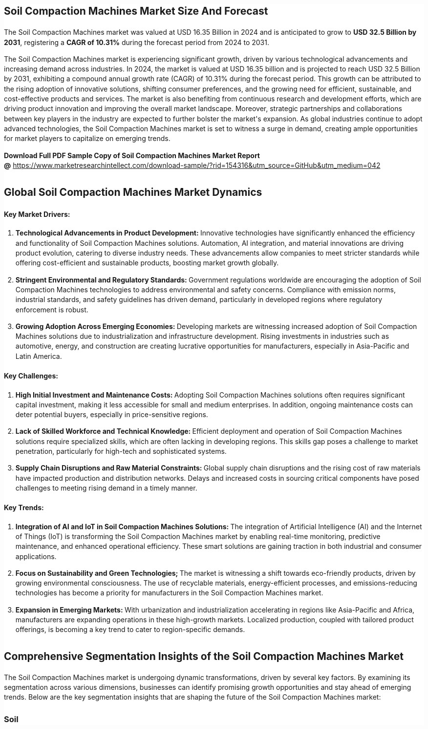 <h2>Soil Compaction Machines Market Size And Forecast</h2><p>The Soil Compaction Machines market was valued at USD 16.35 Billion in 2024 and is anticipated to grow to <strong>USD 32.5 Billion by 2031</strong>, registering a <strong>CAGR of 10.31%</strong> during the forecast period from 2024 to 2031.</p><p>The Soil Compaction Machines market is experiencing significant growth, driven by various technological advancements and increasing demand across industries. In 2024, the market is valued at USD 16.35 billion and is projected to reach USD 32.5 Billion by 2031, exhibiting a compound annual growth rate (CAGR) of 10.31% during the forecast period. This growth can be attributed to the rising adoption of innovative solutions, shifting consumer preferences, and the growing need for efficient, sustainable, and cost-effective products and services. The market is also benefiting from continuous research and development efforts, which are driving product innovation and improving the overall market landscape. Moreover, strategic partnerships and collaborations between key players in the industry are expected to further bolster the market's expansion. As global industries continue to adopt advanced technologies, the Soil Compaction Machines market is set to witness a surge in demand, creating ample opportunities for market players to capitalize on emerging trends.</p><p><strong>Download Full PDF Sample Copy of Soil Compaction Machines Market Report @</strong>&nbsp;<a href="https://www.marketresearchintellect.com/download-sample/?rid=154316&amp;utm_source=GitHub&amp;utm_medium=042">https://www.marketresearchintellect.com/download-sample/?rid=154316&amp;utm_source=GitHub&amp;utm_medium=042</a></p><h2>Global Soil Compaction Machines Market Dynamics</h2><h4><strong>Key Market Drivers:</strong></h4><ol><li><p><strong>Technological Advancements in Product Development:&nbsp;</strong>Innovative technologies have significantly enhanced the efficiency and functionality of Soil Compaction Machines solutions. Automation, AI integration, and material innovations are driving product evolution, catering to diverse industry needs. These advancements allow companies to meet stricter standards while offering cost-efficient and sustainable products, boosting market growth globally.</p></li><li><p><strong>Stringent Environmental and Regulatory Standards:&nbsp;</strong>Government regulations worldwide are encouraging the adoption of Soil Compaction Machines technologies to address environmental and safety concerns. Compliance with emission norms, industrial standards, and safety guidelines has driven demand, particularly in developed regions where regulatory enforcement is robust.</p></li><li><p><strong>Growing Adoption Across Emerging Economies:&nbsp;</strong>Developing markets are witnessing increased adoption of Soil Compaction Machines solutions due to industrialization and infrastructure development. Rising investments in industries such as automotive, energy, and construction are creating lucrative opportunities for manufacturers, especially in Asia-Pacific and Latin America.</p></li></ol><h4><strong>Key Challenges:</strong></h4><ol><li><p><strong>High Initial Investment and Maintenance Costs:&nbsp;</strong>Adopting Soil Compaction Machines solutions often requires significant capital investment, making it less accessible for small and medium enterprises. In addition, ongoing maintenance costs can deter potential buyers, especially in price-sensitive regions.</p></li><li><p><strong>Lack of Skilled Workforce and Technical Knowledge:&nbsp;</strong>Efficient deployment and operation of Soil Compaction Machines solutions require specialized skills, which are often lacking in developing regions. This skills gap poses a challenge to market penetration, particularly for high-tech and sophisticated systems.</p></li><li><p><strong>Supply Chain Disruptions and Raw Material Constraints:&nbsp;</strong>Global supply chain disruptions and the rising cost of raw materials have impacted production and distribution networks. Delays and increased costs in sourcing critical components have posed challenges to meeting rising demand in a timely manner.</p></li></ol><h4><strong>Key Trends:</strong></h4><ol><li><p><strong>Integration of AI and IoT in Soil Compaction Machines Solutions:&nbsp;</strong>The integration of Artificial Intelligence (AI) and the Internet of Things (IoT) is transforming the Soil Compaction Machines market by enabling real-time monitoring, predictive maintenance, and enhanced operational efficiency. These smart solutions are gaining traction in both industrial and consumer applications.</p></li><li><p><strong>Focus on Sustainability and Green Technologies;&nbsp;</strong>The market is witnessing a shift towards eco-friendly products, driven by growing environmental consciousness. The use of recyclable materials, energy-efficient processes, and emissions-reducing technologies has become a priority for manufacturers in the Soil Compaction Machines market.</p></li><li><p><strong>Expansion in Emerging Markets:&nbsp;</strong>With urbanization and industrialization accelerating in regions like Asia-Pacific and Africa, manufacturers are expanding operations in these high-growth markets. Localized production, coupled with tailored product offerings, is becoming a key trend to cater to region-specific demands.</p></li></ol><div class="article-main__content" data-test-id="publishing-text-block"><h2>Comprehensive Segmentation Insights of the Soil Compaction Machines Market</h2><p>The Soil Compaction Machines market is undergoing dynamic transformations, driven by several key factors. By examining its segmentation across various dimensions, businesses can identify promising growth opportunities and stay ahead of emerging trends. Below are the key segmentation insights that are shaping the future of the Soil Compaction Machines market:</p><h3><strong>Soil